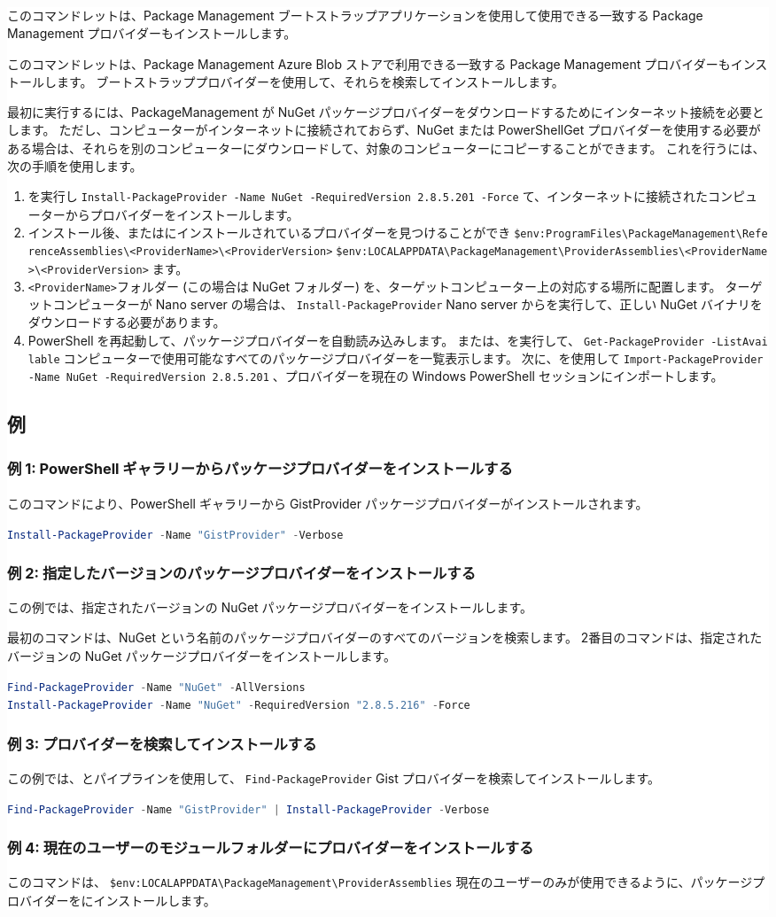 このコマンドレットは、Package Management ブートストラップアプリケーションを使用して使用できる一致する Package Management プロバイダーもインストールします。

このコマンドレットは、Package Management Azure Blob ストアで利用できる一致する Package Management プロバイダーもインストールします。 ブートストラッププロバイダーを使用して、それらを検索してインストールします。

最初に実行するには、PackageManagement が NuGet パッケージプロバイダーをダウンロードするためにインターネット接続を必要とします。 ただし、コンピューターがインターネットに接続されておらず、NuGet または PowerShellGet プロバイダーを使用する必要がある場合は、それらを別のコンピューターにダウンロードして、対象のコンピューターにコピーすることができます。 これを行うには、次の手順を使用します。

1. を実行し `Install-PackageProvider -Name NuGet -RequiredVersion 2.8.5.201 -Force` て、インターネットに接続されたコンピューターからプロバイダーをインストールします。
1. インストール後、またはにインストールされているプロバイダーを見つけることができ `$env:ProgramFiles\PackageManagement\ReferenceAssemblies\<ProviderName>\<ProviderVersion>` `$env:LOCALAPPDATA\PackageManagement\ProviderAssemblies\<ProviderName>\<ProviderVersion>` ます。
1. `<ProviderName>`フォルダー (この場合は NuGet フォルダー) を、ターゲットコンピューター上の対応する場所に配置します。 ターゲットコンピューターが Nano server の場合は、 `Install-PackageProvider` Nano server からを実行して、正しい NuGet バイナリをダウンロードする必要があります。
1. PowerShell を再起動して、パッケージプロバイダーを自動読み込みします。 または、を実行して、 `Get-PackageProvider -ListAvailable` コンピューターで使用可能なすべてのパッケージプロバイダーを一覧表示します。
   次に、を使用して `Import-PackageProvider -Name NuGet -RequiredVersion 2.8.5.201` 、プロバイダーを現在の Windows PowerShell セッションにインポートします。

## 例

### 例 1: PowerShell ギャラリーからパッケージプロバイダーをインストールする

このコマンドにより、PowerShell ギャラリーから GistProvider パッケージプロバイダーがインストールされます。

```powershell
Install-PackageProvider -Name "GistProvider" -Verbose
```

### 例 2: 指定したバージョンのパッケージプロバイダーをインストールする

この例では、指定されたバージョンの NuGet パッケージプロバイダーをインストールします。

最初のコマンドは、NuGet という名前のパッケージプロバイダーのすべてのバージョンを検索します。
2番目のコマンドは、指定されたバージョンの NuGet パッケージプロバイダーをインストールします。

```powershell
Find-PackageProvider -Name "NuGet" -AllVersions
Install-PackageProvider -Name "NuGet" -RequiredVersion "2.8.5.216" -Force
```

### 例 3: プロバイダーを検索してインストールする

この例では、とパイプラインを使用して、 `Find-PackageProvider` Gist プロバイダーを検索してインストールします。

```powershell
Find-PackageProvider -Name "GistProvider" | Install-PackageProvider -Verbose
```

### 例 4: 現在のユーザーのモジュールフォルダーにプロバイダーをインストールする

このコマンドは、 `$env:LOCALAPPDATA\PackageManagement\ProviderAssemblies` 現在のユーザーのみが使用できるように、パッケージプロバイダーをにインストールします。
